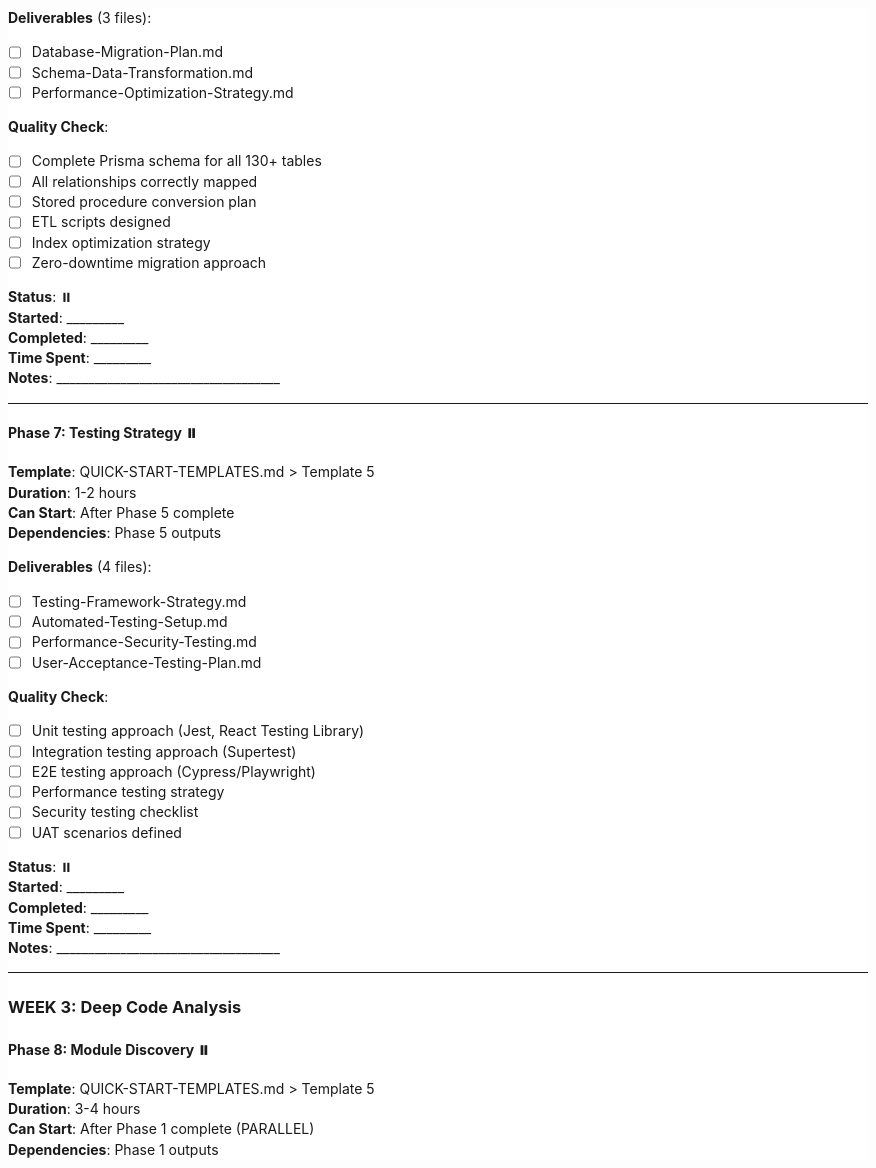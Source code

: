 **Deliverables** (3 files):
- [ ] Database-Migration-Plan.md
- [ ] Schema-Data-Transformation.md
- [ ] Performance-Optimization-Strategy.md

**Quality Check**:
- [ ] Complete Prisma schema for all 130+ tables
- [ ] All relationships correctly mapped
- [ ] Stored procedure conversion plan
- [ ] ETL scripts designed
- [ ] Index optimization strategy
- [ ] Zero-downtime migration approach

**Status**: ⏸️  
**Started**: _________  
**Completed**: _________  
**Time Spent**: _________  
**Notes**: ___________________________________

---

#### Phase 7: Testing Strategy ⏸️
**Template**: QUICK-START-TEMPLATES.md > Template 5  
**Duration**: 1-2 hours  
**Can Start**: After Phase 5 complete  
**Dependencies**: Phase 5 outputs  

**Deliverables** (4 files):
- [ ] Testing-Framework-Strategy.md
- [ ] Automated-Testing-Setup.md
- [ ] Performance-Security-Testing.md
- [ ] User-Acceptance-Testing-Plan.md

**Quality Check**:
- [ ] Unit testing approach (Jest, React Testing Library)
- [ ] Integration testing approach (Supertest)
- [ ] E2E testing approach (Cypress/Playwright)
- [ ] Performance testing strategy
- [ ] Security testing checklist
- [ ] UAT scenarios defined

**Status**: ⏸️  
**Started**: _________  
**Completed**: _________  
**Time Spent**: _________  
**Notes**: ___________________________________

---

### **WEEK 3: Deep Code Analysis**

#### Phase 8: Module Discovery ⏸️
**Template**: QUICK-START-TEMPLATES.md > Template 5  
**Duration**: 3-4 hours  
**Can Start**: After Phase 1 complete (PARALLEL)  
**Dependencies**: Phase 1 outputs  
